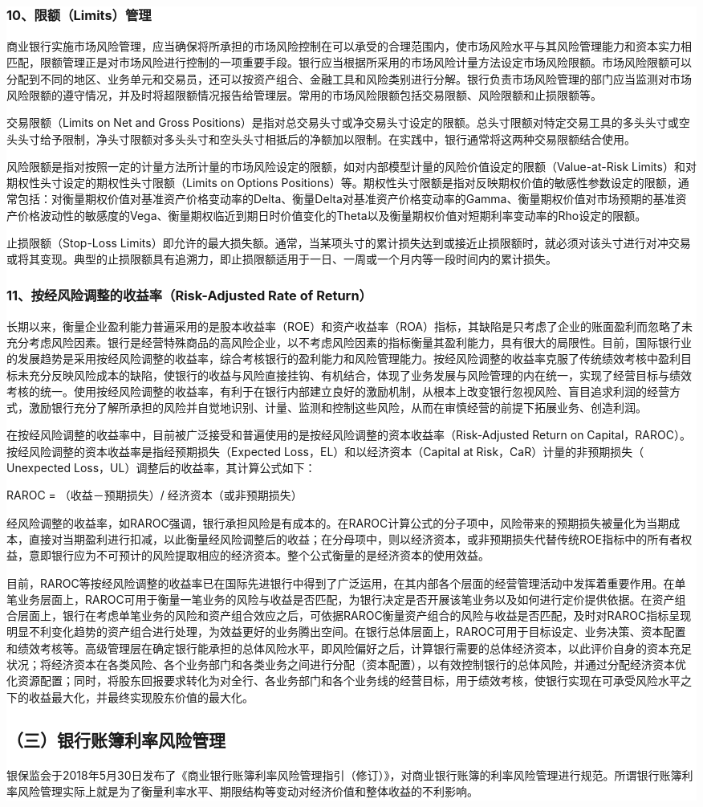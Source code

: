 

### 10、限额（Limits）管理



商业银行实施市场风险管理，应当确保将所承担的市场风险控制在可以承受的合理范围内，使市场风险水平与其风险管理能力和资本实力相匹配，限额管理正是对市场风险进行控制的一项重要手段。银行应当根据所采用的市场风险计量方法设定市场风险限额。市场风险限额可以分配到不同的地区、业务单元和交易员，还可以按资产组合、金融工具和风险类别进行分解。银行负责市场风险管理的部门应当监测对市场风险限额的遵守情况，并及时将超限额情况报告给管理层。常用的市场风险限额包括交易限额、风险限额和止损限额等。



交易限额（Limits on Net and Gross Positions）是指对总交易头寸或净交易头寸设定的限额。总头寸限额对特定交易工具的多头头寸或空头头寸给予限制，净头寸限额对多头头寸和空头头寸相抵后的净额加以限制。在实践中，银行通常将这两种交易限额结合使用。



风险限额是指对按照一定的计量方法所计量的市场风险设定的限额，如对内部模型计量的风险价值设定的限额（Value-at-Risk Limits）和对期权性头寸设定的期权性头寸限额（Limits on Options Positions）等。期权性头寸限额是指对反映期权价值的敏感性参数设定的限额，通常包括：对衡量期权价值对基准资产价格变动率的Delta、衡量Delta对基准资产价格变动率的Gamma、衡量期权价值对市场预期的基准资产价格波动性的敏感度的Vega、衡量期权临近到期日时价值变化的Theta以及衡量期权价值对短期利率变动率的Rho设定的限额。



止损限额（Stop-Loss Limits）即允许的最大损失额。通常，当某项头寸的累计损失达到或接近止损限额时，就必须对该头寸进行对冲交易或将其变现。典型的止损限额具有追溯力，即止损限额适用于一日、一周或一个月内等一段时间内的累计损失。



### 11、按经风险调整的收益率（Risk-Adjusted Rate of Return）



长期以来，衡量企业盈利能力普遍采用的是股本收益率（ROE）和资产收益率（ROA）指标，其缺陷是只考虑了企业的账面盈利而忽略了未充分考虑风险因素。银行是经营特殊商品的高风险企业，以不考虑风险因素的指标衡量其盈利能力，具有很大的局限性。目前，国际银行业的发展趋势是采用按经风险调整的收益率，综合考核银行的盈利能力和风险管理能力。按经风险调整的收益率克服了传统绩效考核中盈利目标未充分反映风险成本的缺陷，使银行的收益与风险直接挂钩、有机结合，体现了业务发展与风险管理的内在统一，实现了经营目标与绩效考核的统一。使用按经风险调整的收益率，有利于在银行内部建立良好的激励机制，从根本上改变银行忽视风险、盲目追求利润的经营方式，激励银行充分了解所承担的风险并自觉地识别、计量、监测和控制这些风险，从而在审慎经营的前提下拓展业务、创造利润。



在按经风险调整的收益率中，目前被广泛接受和普遍使用的是按经风险调整的资本收益率（Risk-Adjusted Return on Capital，RAROC）。按经风险调整的资本收益率是指经预期损失（Expected Loss，EL）和以经济资本（Capital at Risk，CaR）计量的非预期损失（ Unexpected Loss，UL）调整后的收益率，其计算公式如下：

RAROC = （收益－预期损失）/ 经济资本（或非预期损失）



经风险调整的收益率，如RAROC强调，银行承担风险是有成本的。在RAROC计算公式的分子项中，风险带来的预期损失被量化为当期成本，直接对当期盈利进行扣减，以此衡量经风险调整后的收益；在分母项中，则以经济资本，或非预期损失代替传统ROE指标中的所有者权益，意即银行应为不可预计的风险提取相应的经济资本。整个公式衡量的是经济资本的使用效益。



目前，RAROC等按经风险调整的收益率已在国际先进银行中得到了广泛运用，在其内部各个层面的经营管理活动中发挥着重要作用。在单笔业务层面上，RAROC可用于衡量一笔业务的风险与收益是否匹配，为银行决定是否开展该笔业务以及如何进行定价提供依据。在资产组合层面上，银行在考虑单笔业务的风险和资产组合效应之后，可依据RAROC衡量资产组合的风险与收益是否匹配，及时对RAROC指标呈现明显不利变化趋势的资产组合进行处理，为效益更好的业务腾出空间。在银行总体层面上，RAROC可用于目标设定、业务决策、资本配置和绩效考核等。高级管理层在确定银行能承担的总体风险水平，即风险偏好之后，计算银行需要的总体经济资本，以此评价自身的资本充足状况；将经济资本在各类风险、各个业务部门和各类业务之间进行分配（资本配置），以有效控制银行的总体风险，并通过分配经济资本优化资源配置；同时，将股东回报要求转化为对全行、各业务部门和各个业务线的经营目标，用于绩效考核，使银行实现在可承受风险水平之下的收益最大化，并最终实现股东价值的最大化。



## **（三）银行账簿利率风险管理**



银保监会于2018年5月30日发布了《商业银行账簿利率风险管理指引（修订）》，对商业银行账簿的利率风险管理进行规范。所谓银行账簿利率风险管理实际上就是为了衡量利率水平、期限结构等变动对经济价值和整体收益的不利影响。
